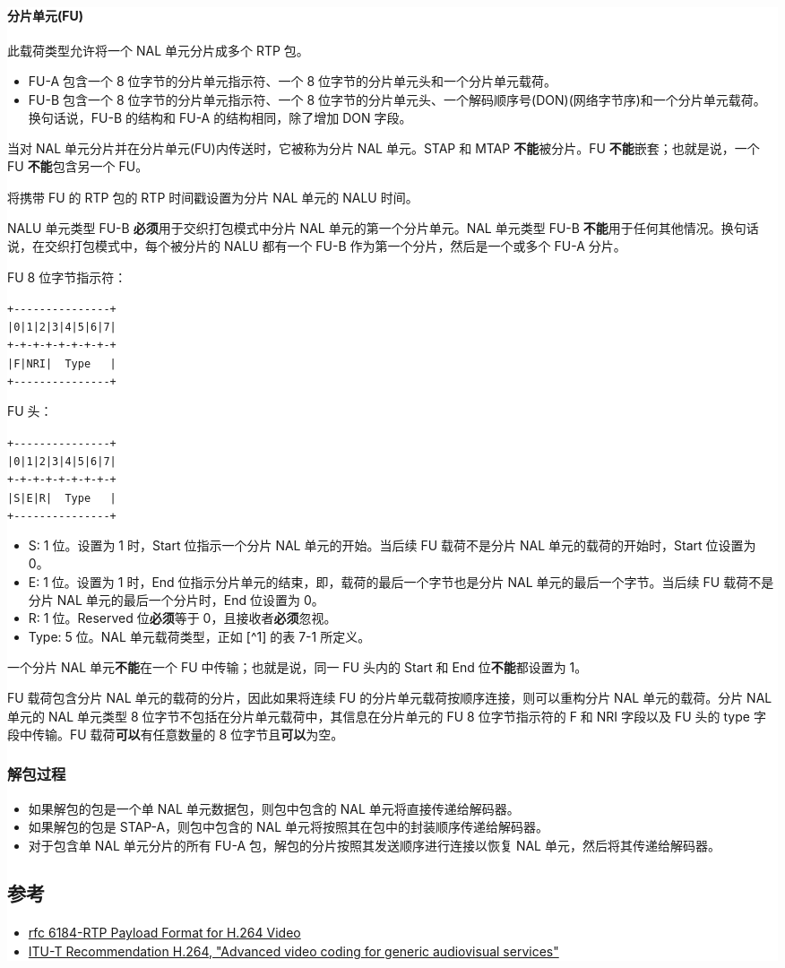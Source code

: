 #### 分片单元(FU)

此载荷类型允许将一个 NAL 单元分片成多个 RTP 包。

- FU-A 包含一个 8 位字节的分片单元指示符、一个 8 位字节的分片单元头和一个分片单元载荷。
- FU-B 包含一个 8 位字节的分片单元指示符、一个 8 位字节的分片单元头、一个解码顺序号(DON)(网络字节序)和一个分片单元载荷。换句话说，FU-B 的结构和 FU-A 的结构相同，除了增加 DON 字段。

当对 NAL 单元分片并在分片单元(FU)内传送时，它被称为分片 NAL 单元。STAP 和 MTAP **不能**被分片。FU **不能**嵌套；也就是说，一个 FU **不能**包含另一个 FU。

将携带 FU 的 RTP 包的 RTP 时间戳设置为分片 NAL 单元的 NALU 时间。

NALU 单元类型 FU-B **必须**用于交织打包模式中分片 NAL 单元的第一个分片单元。NAL 单元类型 FU-B **不能**用于任何其他情况。换句话说，在交织打包模式中，每个被分片的 NALU 都有一个 FU-B 作为第一个分片，然后是一个或多个 FU-A 分片。

FU 8 位字节指示符：

```txt
+---------------+
|0|1|2|3|4|5|6|7| 
+-+-+-+-+-+-+-+-+
|F|NRI|  Type   |
+---------------+
```

FU 头：

```txt
+---------------+
|0|1|2|3|4|5|6|7| 
+-+-+-+-+-+-+-+-+
|S|E|R|  Type   |
+---------------+
```

- S: 1 位。设置为 1 时，Start 位指示一个分片 NAL 单元的开始。当后续 FU 载荷不是分片 NAL 单元的载荷的开始时，Start 位设置为 0。
- E: 1 位。设置为 1 时，End 位指示分片单元的结束，即，载荷的最后一个字节也是分片 NAL 单元的最后一个字节。当后续 FU 载荷不是分片 NAL 单元的最后一个分片时，End 位设置为 0。
- R: 1 位。Reserved 位**必须**等于 0，且接收者**必须**忽视。
- Type: 5 位。NAL 单元载荷类型，正如 [^1] 的表 7-1 所定义。

一个分片 NAL 单元**不能**在一个 FU 中传输；也就是说，同一 FU 头内的 Start 和 End 位**不能**都设置为 1。

FU 载荷包含分片 NAL 单元的载荷的分片，因此如果将连续 FU 的分片单元载荷按顺序连接，则可以重构分片 NAL 单元的载荷。分片 NAL 单元的 NAL 单元类型 8 位字节不包括在分片单元载荷中，其信息在分片单元的 FU 8 位字节指示符的 F 和 NRI 字段以及 FU 头的 type 字段中传输。FU 载荷**可以**有任意数量的 8 位字节且**可以**为空。

### 解包过程

- 如果解包的包是一个单 NAL 单元数据包，则包中包含的 NAL 单元将直接传递给解码器。
- 如果解包的包是 STAP-A，则包中包含的 NAL 单元将按照其在包中的封装顺序传递给解码器。
- 对于包含单 NAL 单元分片的所有 FU-A 包，解包的分片按照其发送顺序进行连接以恢复 NAL 单元，然后将其传递给解码器。

## 参考

- [rfc 6184-RTP Payload Format for H.264 Video](https://tools.ietf.org/html/rfc6184)
- [ITU-T Recommendation H.264, "Advanced video coding for generic audiovisual services"](https://www.itu.int/rec/T-REC-H.264-201906-I/en)
